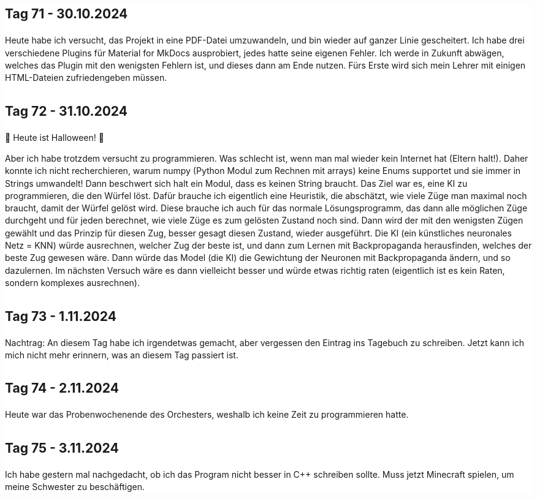 ## Tag 71 - 30.10.2024

Heute habe ich versucht, das Projekt in eine PDF-Datei umzuwandeln, und bin wieder auf ganzer Linie gescheitert. Ich 
habe drei verschiedene Plugins für Material for MkDocs ausprobiert, jedes hatte seine eigenen Fehler. Ich werde in 
Zukunft abwägen, welches das Plugin mit den wenigsten Fehlern ist, und dieses dann am Ende nutzen. Fürs Erste wird sich 
mein Lehrer mit einigen HTML-Dateien zufriedengeben müssen.

## Tag 72 - 31.10.2024

:bat: Heute ist Halloween! :ghost:

Aber ich habe trotzdem versucht zu programmieren. Was schlecht ist, wenn man mal wieder kein Internet hat (Eltern 
halt!). Daher konnte ich nicht recherchieren, warum numpy (Python Modul zum Rechnen mit arrays) keine Enums supportet
und sie immer in Strings umwandelt! Dann beschwert sich halt ein Modul, dass es keinen String braucht. Das Ziel war es,
eine KI zu programmieren, die den Würfel löst. Dafür brauche ich eigentlich eine Heuristik, die abschätzt, wie viele 
Züge man maximal noch braucht, damit der Würfel gelöst wird. Diese brauche ich auch für das normale Lösungsprogramm, das
dann alle möglichen Züge durchgeht und für jeden berechnet, wie viele Züge es zum gelösten Zustand noch sind. Dann
wird der mit den wenigsten Zügen gewählt und das Prinzip für diesen Zug, besser gesagt diesen Zustand, wieder 
ausgeführt. Die KI (ein künstliches neuronales Netz = KNN) würde ausrechnen, welcher Zug der beste ist, und dann zum
Lernen mit Backpropaganda herausfinden, welches der beste Zug gewesen wäre. Dann würde das Model (die KI) die Gewichtung
der Neuronen mit Backpropaganda ändern, und so dazulernen. Im nächsten Versuch wäre es dann vielleicht besser und würde
etwas richtig raten (eigentlich ist es kein Raten, sondern komplexes ausrechnen).

## Tag 73 - 1.11.2024

Nachtrag: An diesem Tag habe ich irgendetwas gemacht, aber vergessen den Eintrag ins Tagebuch zu schreiben. Jetzt kann
ich mich nicht mehr erinnern, was an diesem Tag passiert ist.

## Tag 74 - 2.11.2024

Heute war das Probenwochenende des Orchesters, weshalb ich keine Zeit zu programmieren hatte.

## Tag 75 - 3.11.2024

Ich habe gestern mal nachgedacht, ob ich das Program nicht besser in C++ schreiben sollte. Muss jetzt Minecraft spielen,
um meine Schwester zu beschäftigen.
